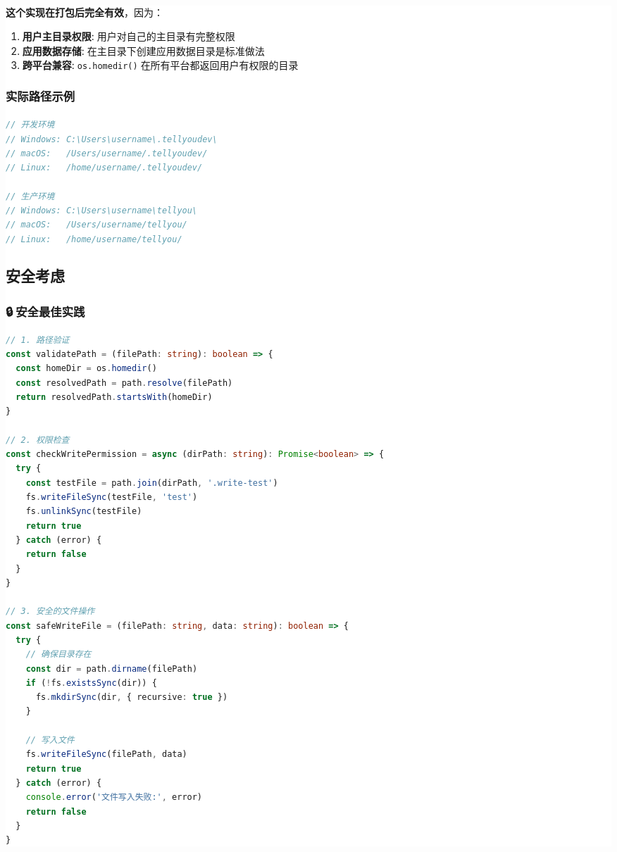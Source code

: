 **这个实现在打包后完全有效**，因为：

1. **用户主目录权限**: 用户对自己的主目录有完整权限
2. **应用数据存储**: 在主目录下创建应用数据目录是标准做法
3. **跨平台兼容**: `os.homedir()` 在所有平台都返回用户有权限的目录

### 实际路径示例

```typescript
// 开发环境
// Windows: C:\Users\username\.tellyoudev\
// macOS:   /Users/username/.tellyoudev/
// Linux:   /home/username/.tellyoudev/

// 生产环境  
// Windows: C:\Users\username\tellyou\
// macOS:   /Users/username/tellyou/
// Linux:   /home/username/tellyou/
```

## 安全考虑

### 🔒 安全最佳实践

```typescript
// 1. 路径验证
const validatePath = (filePath: string): boolean => {
  const homeDir = os.homedir()
  const resolvedPath = path.resolve(filePath)
  return resolvedPath.startsWith(homeDir)
}

// 2. 权限检查
const checkWritePermission = async (dirPath: string): Promise<boolean> => {
  try {
    const testFile = path.join(dirPath, '.write-test')
    fs.writeFileSync(testFile, 'test')
    fs.unlinkSync(testFile)
    return true
  } catch (error) {
    return false
  }
}

// 3. 安全的文件操作
const safeWriteFile = (filePath: string, data: string): boolean => {
  try {
    // 确保目录存在
    const dir = path.dirname(filePath)
    if (!fs.existsSync(dir)) {
      fs.mkdirSync(dir, { recursive: true })
    }
    
    // 写入文件
    fs.writeFileSync(filePath, data)
    return true
  } catch (error) {
    console.error('文件写入失败:', error)
    return false
  }
}
```
